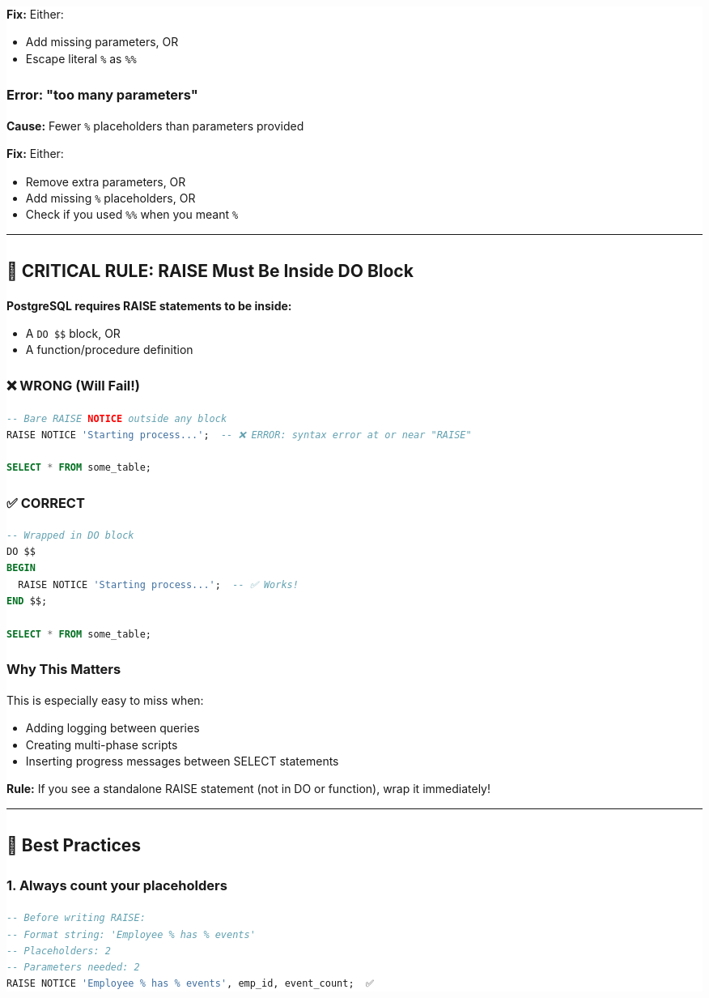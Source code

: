 **Fix:** Either:
- Add missing parameters, OR
- Escape literal `%` as `%%`

### Error: "too many parameters"  
**Cause:** Fewer `%` placeholders than parameters provided

**Fix:** Either:
- Remove extra parameters, OR
- Add missing `%` placeholders, OR
- Check if you used `%%` when you meant `%`

---

## 🚨 CRITICAL RULE: RAISE Must Be Inside DO Block

**PostgreSQL requires RAISE statements to be inside:**
- A `DO $$` block, OR
- A function/procedure definition

### ❌ WRONG (Will Fail!)
```sql
-- Bare RAISE NOTICE outside any block
RAISE NOTICE 'Starting process...';  -- ❌ ERROR: syntax error at or near "RAISE"

SELECT * FROM some_table;
```

### ✅ CORRECT
```sql
-- Wrapped in DO block
DO $$
BEGIN
  RAISE NOTICE 'Starting process...';  -- ✅ Works!
END $$;

SELECT * FROM some_table;
```

### Why This Matters
This is especially easy to miss when:
- Adding logging between queries
- Creating multi-phase scripts
- Inserting progress messages between SELECT statements

**Rule:** If you see a standalone RAISE statement (not in DO or function), wrap it immediately!

---

## 🎯 Best Practices

### 1. Always count your placeholders
```sql
-- Before writing RAISE:
-- Format string: 'Employee % has % events'
-- Placeholders: 2
-- Parameters needed: 2
RAISE NOTICE 'Employee % has % events', emp_id, event_count;  ✅
```
